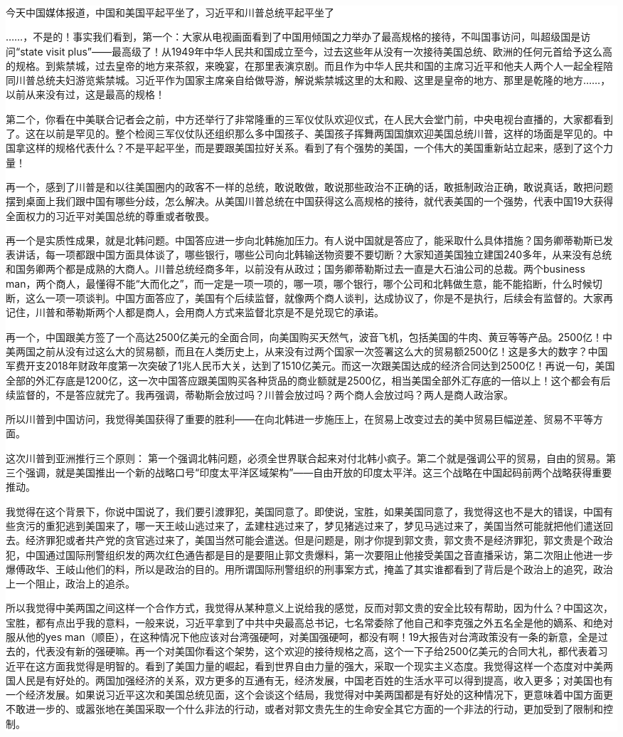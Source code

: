 

今天中国媒体报道，中国和美国平起平坐了，<wbr>习近平和川普总统平起平坐了

……，不是的！事实我们看到，第一个：<wbr>大家从电视画面看到了中国用倾国之力举办了最高规格的接待，<wbr>不叫国事访问，叫超级国是访问“state visit plus”——最高级了！从1949年中华人民共和国成立至今，<wbr>过去这些年从没有一次接待美国总统、<wbr>欧洲的任何元首给予这么高的规格。到紫禁城，<wbr>过去皇帝的地方来茶叙，来晚宴，在那里表演京剧。<wbr>而且作为中华人民共和国的主席习近平和他夫人两个人一起全程陪同<wbr>川普总统夫妇游览紫禁城。习近平作为国家主席亲自给做导游，<wbr>解说紫禁城这里的太和殿、这里是皇帝的地方、那里是乾隆的地方…<wbr>…，以前从来没有过，这是最高的规格！



第二个，你看在中美联合记者会之前，<wbr>中方还举行了非常隆重的三军仪仗队欢迎仪式，在人民大会堂门前，<wbr>中央电视台直播的，大家都看到了。这在以前是罕见的。<wbr>整个检阅三军仪仗队还组织那么多中国孩子、<wbr>美国孩子挥舞两国国旗欢迎美国总统川普，这样的场面是罕见的。<wbr>中国拿这样的规格代表什么？不是平起平坐，<wbr>而是要跟美国拉好关系。看到了有个强势的美国，<wbr>一个伟大的美国重新站立起来，感到了这个力量！



再一个，感到了川普是和以往美国圈内的政客不一样的总统，<wbr>敢说敢做，敢说那些政治不正确的话，敢抵制政治正确，敢说真话，<wbr>敢把问题摆到桌面上我们跟中国有哪些分歧，怎么解决。<wbr>从美国川普总统在中国获得这么高规格的接待，<wbr>就代表美国的一个强势，代表中国19大获得全面权力的习近平对美<wbr>国总统的尊重或者敬畏。



再一个是实质性成果，就是北韩问题。<wbr>中国答应进一步向北韩施加压力。有人说中国就是答应了，<wbr>能采取什么具体措施？国务卿蒂勒斯已发表讲话，<wbr>每一项都跟中国方面具体谈了，哪些银行，<wbr>哪些公司向北韩输送物资要不要切断？大家知道美国独立建国240<wbr>多年，从来没有总统和国务卿两个都是成熟的大商人。<wbr>川普总统经商多年，以前没有从政过；<wbr>国务卿蒂勒斯过去一直是大石油公司的总裁。两个business man，两个商人，最懂得不能“大而化之”，<wbr>而一定是一项一项的，哪一项，哪个银行，哪个公司和北韩做生意，<wbr>能不能掐断，什么时候切断，这么一项一项谈判。中国方面答应了，<wbr>美国有个后续监督，就像两个商人谈判，达成协议了，<wbr>你是不是执行，后续会有监督的。大家再记住，<wbr>川普和蒂勒斯两个人都是商人，<wbr>会用商人方式来监督北京是不是兑现它的承诺。



再一个，中国跟美方签了一个高达2500亿美元的全面合同，<wbr>向美国购买天然气，波音飞机，包括美国的牛肉、黄豆等等产品。2<wbr>500亿！中美两国之前从没有过这么大的贸易额，<wbr>而且在人类历史上，从来没有过两个国家一次签署这么大的贸易额2<wbr>500亿！这是多大的数字？中国军费开支2018年财政年度第一<wbr>次突破了1兆人民币大关，达到了1510亿美元。<wbr>而这一次跟美国达成的经济合同达到2500亿！再说一句，<wbr>美国全部的外汇存底是1200亿，<wbr>这一次中国答应跟美国购买各种货品的商业额就是2500亿，<wbr>相当美国全部外汇存底的一倍以上！这个都会有后续监督的，<wbr>不是答应就完了。我再强调，蒂勒斯会放过吗？川普会放过吗？<wbr>两个商人会放过吗？两人是商人政治家。



所以川普到中国访问，我觉得美国获得了重要的胜利——<wbr>在向北韩进一步施压上，在贸易上改变过去的美中贸易巨幅逆差、<wbr>贸易不平等方面。



这次川普到亚洲推行三个原则： 第一个强调北韩问题，必须全世界联合起来对付北韩小疯子。<wbr>第二个就是强调公平的贸易，自由的贸易。第三个强调，<wbr>就是美国推出一个新的战略口号“印度太平洋区域架构”——<wbr>自由开放的印度太平洋。<wbr>这三个战略在中国起码前两个战略获得重要推动。



我觉得在这个背景下，你说中国说了，我们要引渡罪犯，<wbr>美国同意了。即使说，宝胜，如果美国同意了，<wbr>我觉得这也不是大的错误，中国有些贪污的重犯逃到美国来了，<wbr>哪一天王岐山逃过来了，孟建柱逃过来了，梦见猪逃过来了，<wbr>梦见马逃过来了，美国当然可能就把他们遣送回去。<wbr>经济罪犯或者共产党的贪官逃过来了，美国当然可能会遣送。<wbr>但是问题是，刚才你提到郭文贵，郭文贵不是经济罪犯，<wbr>郭文贵是个政治犯，<wbr>中国通过国际刑警组织发的两次红色通告都是目的是要阻止郭文贵爆<wbr>料，第一次要阻止他接受美国之音直播采访，<wbr>第二次阻止他进一步爆傅政华、王岐山他们的料，<wbr>所以是政治的目的。用所谓国际刑警组织的刑事案方式，<wbr>掩盖了其实谁都看到了背后是个政治上的追究，政治上一个阻止，<wbr>政治上的追杀。



所以我觉得中美两国之间这样一个合作方式，<wbr>我觉得从某种意义上说给我的感觉，<wbr>反而对郭文贵的安全比较有帮助，因为什么？中国这次，宝胜，<wbr>都有点出乎我的意料，一般来说，<wbr>习近平拿到了中共中央最高总书记，<wbr>七名常委除了他自己和李克强之外五名全是他的嫡系、<wbr>和绝对服从他的yes man（顺臣），在这种情况下他应该对台湾强硬呵，<wbr>对美国强硬呵，都没有啊！19大报告对台湾政策没有一条的新意，<wbr>全是过去的，代表没有新的强硬嘛。再一个对美国你看这个架势，<wbr>这个欢迎的接待规格之高，这个一下子给2500亿美元的合同大礼<wbr>，都代表着习近平在这方面我觉得是明智的。<wbr>看到了美国力量的崛起，看到世界自由力量的强大，<wbr>采取一个现实主义态度。<wbr>我觉得这样一个态度对中美两国人民是有好处的。<wbr>两国加强经济的关系，双方更多的互通有无，经济发展，<wbr>中国老百姓的生活水平可以得到提高，收入更多；<wbr>对美国也有一个经济发展。如果说习近平这次和美国总统见面，<wbr>这个会谈这个结局，我觉得对中美两国都是有好处的这种情况下，<wbr>更意味着中国方面更不敢进一步的、<wbr>或嚣张地在美国采取一个什么非法的行动，<wbr>或者对郭文贵先生的生命安全其它方面的一个非法的行动，<wbr>更加受到了限制和控制。




